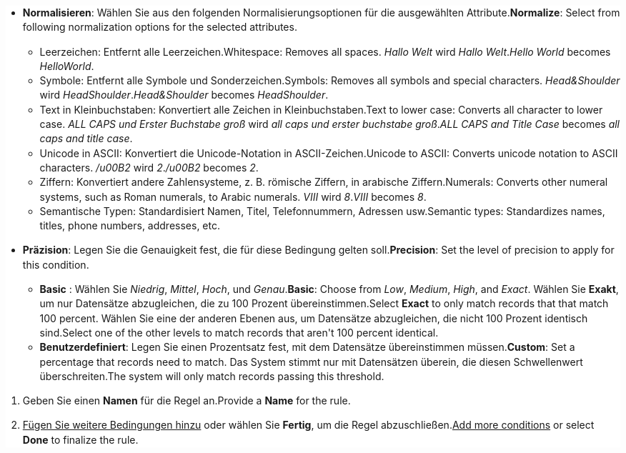    - <span data-ttu-id="0e6d6-140">**Normalisieren**: Wählen Sie aus den folgenden Normalisierungsoptionen für die ausgewählten Attribute.</span><span class="sxs-lookup"><span data-stu-id="0e6d6-140">**Normalize**: Select from following normalization options for the selected attributes.</span></span> 
     - <span data-ttu-id="0e6d6-141">Leerzeichen: Entfernt alle Leerzeichen.</span><span class="sxs-lookup"><span data-stu-id="0e6d6-141">Whitespace: Removes all spaces.</span></span> <span data-ttu-id="0e6d6-142">*Hallo   Welt* wird *Hallo Welt*.</span><span class="sxs-lookup"><span data-stu-id="0e6d6-142">*Hello   World* becomes *HelloWorld*.</span></span>
     - <span data-ttu-id="0e6d6-143">Symbole: Entfernt alle Symbole und Sonderzeichen.</span><span class="sxs-lookup"><span data-stu-id="0e6d6-143">Symbols: Removes all symbols and special characters.</span></span> <span data-ttu-id="0e6d6-144">*Head&Shoulder* wird *HeadShoulder*.</span><span class="sxs-lookup"><span data-stu-id="0e6d6-144">*Head&Shoulder* becomes *HeadShoulder*.</span></span>
     - <span data-ttu-id="0e6d6-145">Text in Kleinbuchstaben: Konvertiert alle Zeichen in Kleinbuchstaben.</span><span class="sxs-lookup"><span data-stu-id="0e6d6-145">Text to lower case: Converts all character to lower case.</span></span> <span data-ttu-id="0e6d6-146">*ALL CAPS und Erster Buchstabe groß* wird *all caps und erster buchstabe groß*.</span><span class="sxs-lookup"><span data-stu-id="0e6d6-146">*ALL CAPS and Title Case* becomes *all caps and title case*.</span></span>
     - <span data-ttu-id="0e6d6-147">Unicode in ASCII: Konvertiert die Unicode-Notation in ASCII-Zeichen.</span><span class="sxs-lookup"><span data-stu-id="0e6d6-147">Unicode to ASCII: Converts unicode notation to ASCII characters.</span></span> <span data-ttu-id="0e6d6-148">*/u00B2* wird *2*.</span><span class="sxs-lookup"><span data-stu-id="0e6d6-148">*/u00B2* becomes *2*.</span></span>
     - <span data-ttu-id="0e6d6-149">Ziffern: Konvertiert andere Zahlensysteme, z. B. römische Ziffern, in arabische Ziffern.</span><span class="sxs-lookup"><span data-stu-id="0e6d6-149">Numerals: Converts other numeral systems, such as Roman numerals, to Arabic numerals.</span></span> <span data-ttu-id="0e6d6-150">*VIII* wird *8*.</span><span class="sxs-lookup"><span data-stu-id="0e6d6-150">*VIII* becomes *8*.</span></span>
     - <span data-ttu-id="0e6d6-151">Semantische Typen: Standardisiert Namen, Titel, Telefonnummern, Adressen usw.</span><span class="sxs-lookup"><span data-stu-id="0e6d6-151">Semantic types: Standardizes names, titles, phone numbers, addresses, etc.</span></span> 

   - <span data-ttu-id="0e6d6-152">**Präzision**: Legen Sie die Genauigkeit fest, die für diese Bedingung gelten soll.</span><span class="sxs-lookup"><span data-stu-id="0e6d6-152">**Precision**: Set the level of precision to apply for this condition.</span></span> 
     - <span data-ttu-id="0e6d6-153">**Basic** : Wählen Sie *Niedrig*, *Mittel*, *Hoch*, und *Genau*.</span><span class="sxs-lookup"><span data-stu-id="0e6d6-153">**Basic**: Choose from *Low*, *Medium*, *High*, and *Exact*.</span></span> <span data-ttu-id="0e6d6-154">Wählen Sie **Exakt**, um nur Datensätze abzugleichen, die zu 100 Prozent übereinstimmen.</span><span class="sxs-lookup"><span data-stu-id="0e6d6-154">Select **Exact** to only match records that that match 100 percent.</span></span> <span data-ttu-id="0e6d6-155">Wählen Sie eine der anderen Ebenen aus, um Datensätze abzugleichen, die nicht 100 Prozent identisch sind.</span><span class="sxs-lookup"><span data-stu-id="0e6d6-155">Select one of the other levels to match records that aren't 100 percent identical.</span></span>
     - <span data-ttu-id="0e6d6-156">**Benutzerdefiniert**: Legen Sie einen Prozentsatz fest, mit dem Datensätze übereinstimmen müssen.</span><span class="sxs-lookup"><span data-stu-id="0e6d6-156">**Custom**: Set a percentage that records need to match.</span></span> <span data-ttu-id="0e6d6-157">Das System stimmt nur mit Datensätzen überein, die diesen Schwellenwert überschreiten.</span><span class="sxs-lookup"><span data-stu-id="0e6d6-157">The system will only match records passing this threshold.</span></span>

1. <span data-ttu-id="0e6d6-158">Geben Sie einen **Namen** für die Regel an.</span><span class="sxs-lookup"><span data-stu-id="0e6d6-158">Provide a **Name** for the rule.</span></span>

1. <span data-ttu-id="0e6d6-159">[Fügen Sie weitere Bedingungen hinzu](#add-conditions-to-a-rule) oder wählen Sie **Fertig**, um die Regel abzuschließen.</span><span class="sxs-lookup"><span data-stu-id="0e6d6-159">[Add more conditions](#add-conditions-to-a-rule) or select **Done** to finalize the rule.</span></span>
